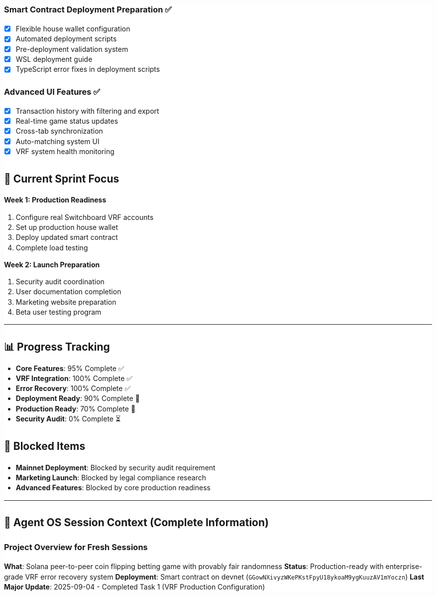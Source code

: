 ### Smart Contract Deployment Preparation ✅
- [x] Flexible house wallet configuration
- [x] Automated deployment scripts
- [x] Pre-deployment validation system
- [x] WSL deployment guide
- [x] TypeScript error fixes in deployment scripts

### Advanced UI Features ✅
- [x] Transaction history with filtering and export
- [x] Real-time game status updates
- [x] Cross-tab synchronization
- [x] Auto-matching system UI
- [x] VRF system health monitoring

## 🎯 **Current Sprint Focus**

**Week 1: Production Readiness**
1. Configure real Switchboard VRF accounts
2. Set up production house wallet  
3. Deploy updated smart contract
4. Complete load testing

**Week 2: Launch Preparation**
1. Security audit coordination
2. User documentation completion
3. Marketing website preparation
4. Beta user testing program

---

## 📊 **Progress Tracking**

- **Core Features**: 95% Complete ✅
- **VRF Integration**: 100% Complete ✅  
- **Error Recovery**: 100% Complete ✅
- **Deployment Ready**: 90% Complete 🚧
- **Production Ready**: 70% Complete 🚧
- **Security Audit**: 0% Complete ⏳

## 🚨 **Blocked Items**

- **Mainnet Deployment**: Blocked by security audit requirement
- **Marketing Launch**: Blocked by legal compliance research
- **Advanced Features**: Blocked by core production readiness

---

## 🤖 **Agent OS Session Context (Complete Information)**

### Project Overview for Fresh Sessions
**What**: Solana peer-to-peer coin flipping betting game with provably fair randomness
**Status**: Production-ready with enterprise-grade VRF error recovery system
**Deployment**: Smart contract on devnet (`GGowNXivyzWKePKstFpyU18ykoaM9ygKuuzAV1mYoczn`)
**Last Major Update**: 2025-09-04 - Completed Task 1 (VRF Production Configuration)
